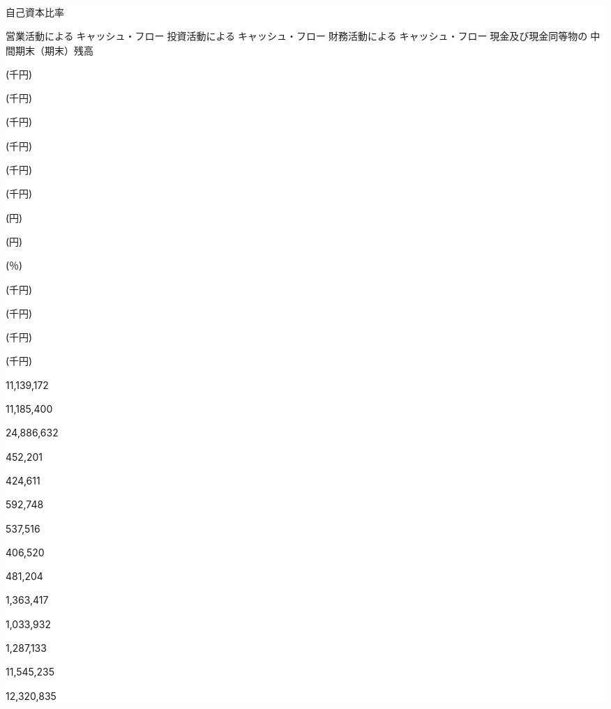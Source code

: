 自己資本比率

営業活動による
キャッシュ・フロー
投資活動による
キャッシュ・フロー
財務活動による
キャッシュ・フロー
現金及び現金同等物の
中間期末（期末）残高

(千円)

(千円)

(千円)

(千円)

(千円)

(千円)

(円)

(円)

(％)

(千円)

(千円)

(千円)

(千円)

11,139,172

11,185,400

24,886,632

452,201

424,611

592,748

537,516

406,520

481,204

1,363,417

1,033,932

1,287,133

11,545,235

12,320,835
